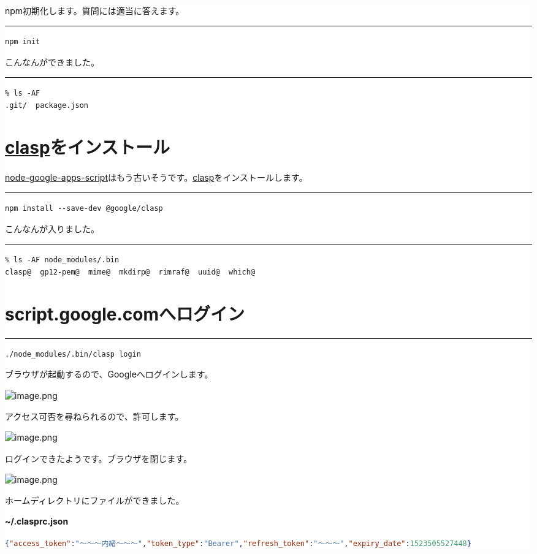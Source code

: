 npm初期化します。質問には適当に答えます。  
  
****  
```shell:
npm init
```  
  
こんなんができました。  
  
****  
```shell:
% ls -AF
.git/  package.json
```  
  
# [clasp](https://github.com/google/clasp)をインストール  
  
[node-google-apps-script](https://www.npmjs.com/package/node-google-apps-script)はもう古いそうです。[clasp](https://github.com/google/clasp)をインストールします。  
  
****  
```shell:
npm install --save-dev @google/clasp
```  
  
こんなんが入りました。  
  
****  
```shell:
% ls -AF node_modules/.bin 
clasp@  gp12-pem@  mime@  mkdirp@  rimraf@  uuid@  which@
```  
  
# script.google.comへログイン  
  
****  
```shell:
./node_modules/.bin/clasp login
```  
  
ブラウザが起動するので、Googleへログインします。  
  
![image.png](/assets/images/2fc614e7-33c6-635e-7b0d-ee081d00bcea.png)  
  
アクセス可否を尋ねられるので、許可します。  
  
![image.png](/assets/images/3f9fbdd1-4dd8-6bcf-3dbe-4020c65474b6.png)  
  
ログインできたようです。ブラウザを閉じます。  
  
![image.png](/assets/images/a872d4f0-1381-8cb5-4b6d-90239060bf31.png)  
  
ホームディレクトリにファイルができました。  
  
**~/.clasprc.json**  
```json:~/.clasprc.json
{"access_token":"〜〜〜内緒〜〜〜","token_type":"Bearer","refresh_token":"〜〜〜","expiry_date":1523505527448}
```  
  